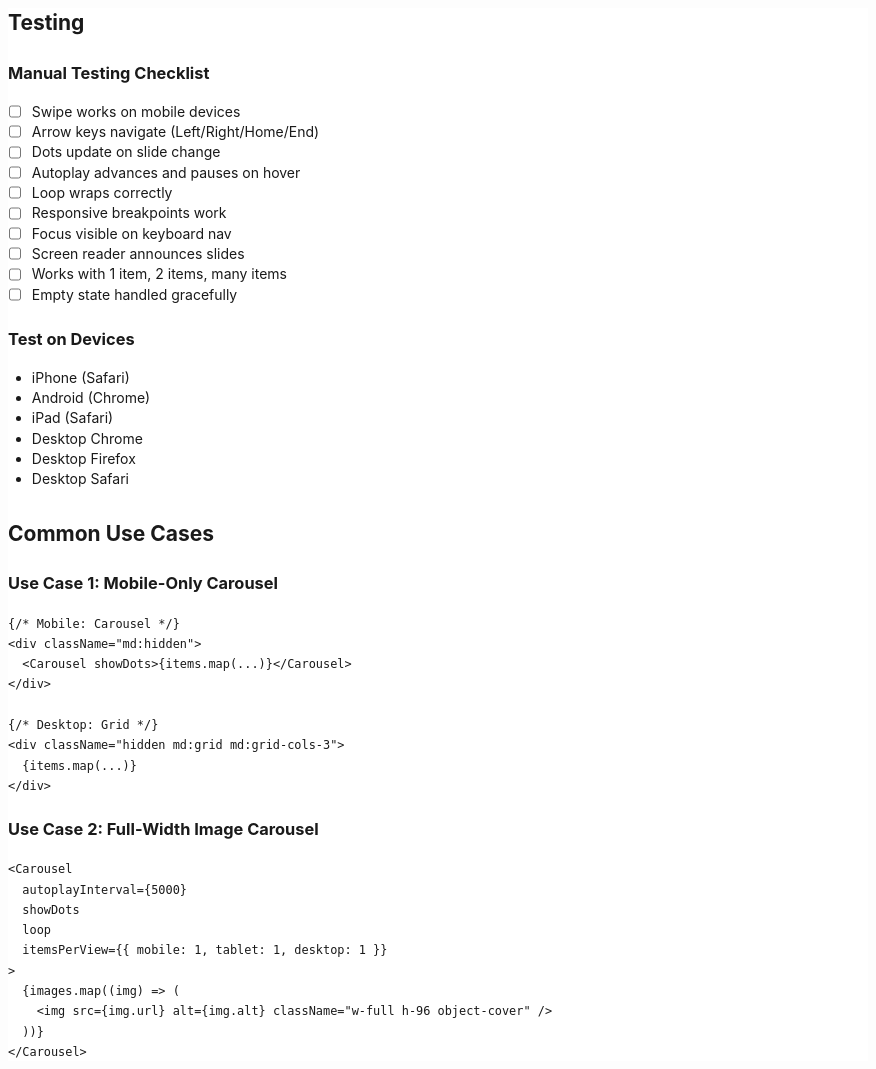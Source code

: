 ## Testing

### Manual Testing Checklist

- [ ] Swipe works on mobile devices
- [ ] Arrow keys navigate (Left/Right/Home/End)
- [ ] Dots update on slide change
- [ ] Autoplay advances and pauses on hover
- [ ] Loop wraps correctly
- [ ] Responsive breakpoints work
- [ ] Focus visible on keyboard nav
- [ ] Screen reader announces slides
- [ ] Works with 1 item, 2 items, many items
- [ ] Empty state handled gracefully

### Test on Devices
- iPhone (Safari)
- Android (Chrome)
- iPad (Safari)
- Desktop Chrome
- Desktop Firefox
- Desktop Safari

## Common Use Cases

### Use Case 1: Mobile-Only Carousel

```tsx
{/* Mobile: Carousel */}
<div className="md:hidden">
  <Carousel showDots>{items.map(...)}</Carousel>
</div>

{/* Desktop: Grid */}
<div className="hidden md:grid md:grid-cols-3">
  {items.map(...)}
</div>
```

### Use Case 2: Full-Width Image Carousel

```tsx
<Carousel
  autoplayInterval={5000}
  showDots
  loop
  itemsPerView={{ mobile: 1, tablet: 1, desktop: 1 }}
>
  {images.map((img) => (
    <img src={img.url} alt={img.alt} className="w-full h-96 object-cover" />
  ))}
</Carousel>
```

